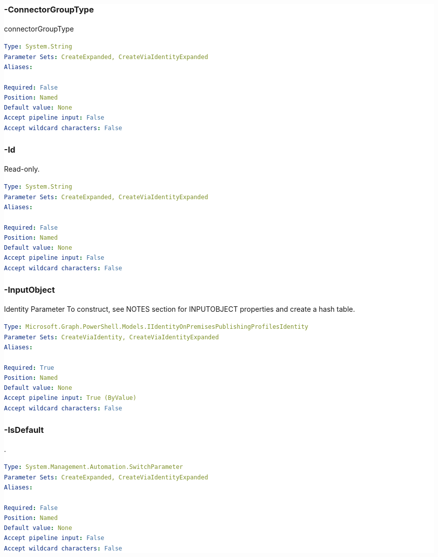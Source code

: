 ### -ConnectorGroupType
connectorGroupType

```yaml
Type: System.String
Parameter Sets: CreateExpanded, CreateViaIdentityExpanded
Aliases:

Required: False
Position: Named
Default value: None
Accept pipeline input: False
Accept wildcard characters: False
```

### -Id
Read-only.

```yaml
Type: System.String
Parameter Sets: CreateExpanded, CreateViaIdentityExpanded
Aliases:

Required: False
Position: Named
Default value: None
Accept pipeline input: False
Accept wildcard characters: False
```

### -InputObject
Identity Parameter
To construct, see NOTES section for INPUTOBJECT properties and create a hash table.

```yaml
Type: Microsoft.Graph.PowerShell.Models.IIdentityOnPremisesPublishingProfilesIdentity
Parameter Sets: CreateViaIdentity, CreateViaIdentityExpanded
Aliases:

Required: True
Position: Named
Default value: None
Accept pipeline input: True (ByValue)
Accept wildcard characters: False
```

### -IsDefault
.

```yaml
Type: System.Management.Automation.SwitchParameter
Parameter Sets: CreateExpanded, CreateViaIdentityExpanded
Aliases:

Required: False
Position: Named
Default value: None
Accept pipeline input: False
Accept wildcard characters: False
```
